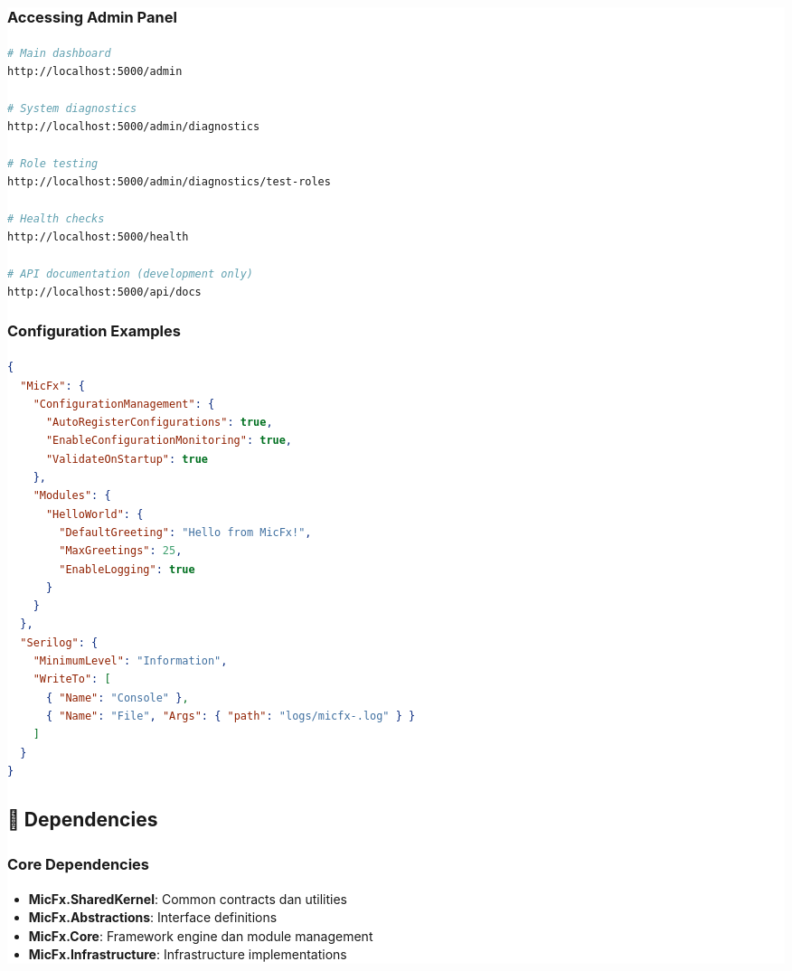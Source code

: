 ### **Accessing Admin Panel**
```bash
# Main dashboard
http://localhost:5000/admin

# System diagnostics
http://localhost:5000/admin/diagnostics

# Role testing
http://localhost:5000/admin/diagnostics/test-roles

# Health checks
http://localhost:5000/health

# API documentation (development only)
http://localhost:5000/api/docs
```

### **Configuration Examples**
```json
{
  "MicFx": {
    "ConfigurationManagement": {
      "AutoRegisterConfigurations": true,
      "EnableConfigurationMonitoring": true,
      "ValidateOnStartup": true
    },
    "Modules": {
      "HelloWorld": {
        "DefaultGreeting": "Hello from MicFx!",
        "MaxGreetings": 25,
        "EnableLogging": true
      }
    }
  },
  "Serilog": {
    "MinimumLevel": "Information",
    "WriteTo": [
      { "Name": "Console" },
      { "Name": "File", "Args": { "path": "logs/micfx-.log" } }
    ]
  }
}
```

## 🔗 **Dependencies**

### **Core Dependencies**
- **MicFx.SharedKernel**: Common contracts dan utilities
- **MicFx.Abstractions**: Interface definitions
- **MicFx.Core**: Framework engine dan module management
- **MicFx.Infrastructure**: Infrastructure implementations
